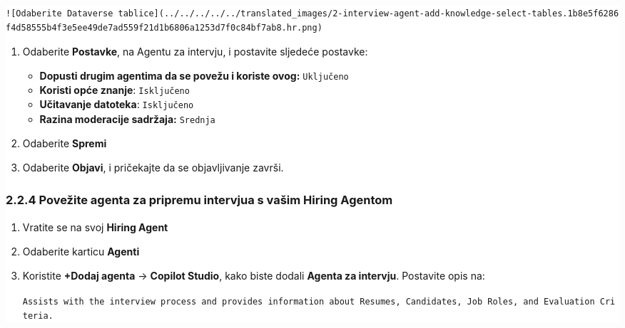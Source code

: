     ![Odaberite Dataverse tablice](../../../../../translated_images/2-interview-agent-add-knowledge-select-tables.1b8e5f6286f4d58555b4f3e5ee49de7ad559f21d1b6806a1253d7f0c84bf7ab8.hr.png)
1. Odaberite **Postavke**, na Agentu za intervju, i postavite sljedeće postavke:

    - **Dopusti drugim agentima da se povežu i koriste ovog:** `Uključeno`
    - **Koristi opće znanje**: `Isključeno`
    - **Učitavanje datoteka**: `Isključeno`
    - **Razina moderacije sadržaja:** `Srednja`
1. Odaberite **Spremi**
1. Odaberite **Objavi**, i pričekajte da se objavljivanje završi.

### 2.2.4 Povežite agenta za pripremu intervjua s vašim Hiring Agentom

1. Vratite se na svoj **Hiring Agent**

1. Odaberite karticu **Agenti**

1. Koristite **+Dodaj agenta** → **Copilot Studio**, kako biste dodali **Agenta za intervju**. Postavite opis na:
    ```text
    Assists with the interview process and provides information about Resumes, Candidates, Job Roles, and Evaluation Criteria.
    ```
